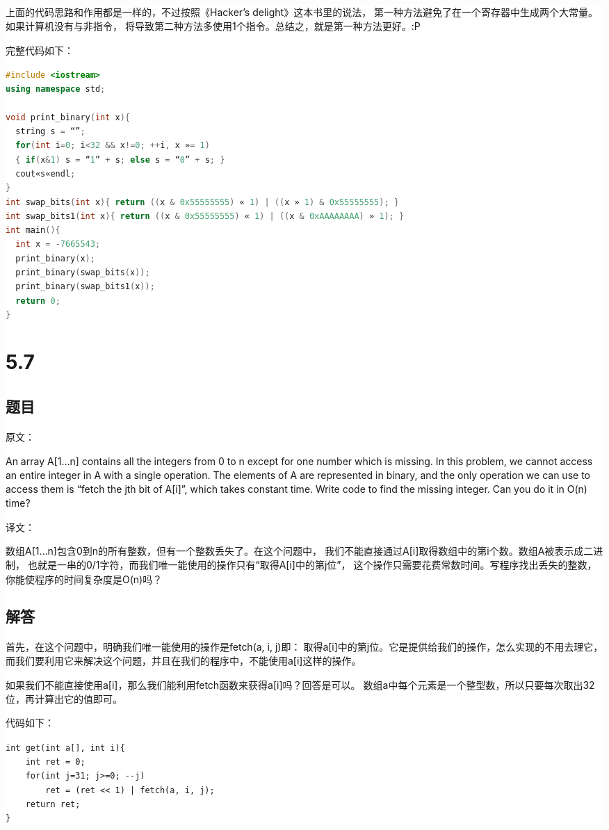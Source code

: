 上面的代码思路和作用都是一样的，不过按照《Hacker’s delight》这本书里的说法， 第一种方法避免了在一个寄存器中生成两个大常量。如果计算机没有与非指令， 将导致第二种方法多使用1个指令。总结之，就是第一种方法更好。:P

完整代码如下： 

```c++
#include <iostream>
using namespace std;

void print_binary(int x){ 
  string s = “”;
  for(int i=0; i<32 && x!=0; ++i, x »= 1)
  { if(x&1) s = “1” + s; else s = “0” + s; } 
  cout«s«endl; 
} 
int swap_bits(int x){ return ((x & 0x55555555) « 1) | ((x » 1) & 0x55555555); } 
int swap_bits1(int x){ return ((x & 0x55555555) « 1) | ((x & 0xAAAAAAAA) » 1); } 
int main(){ 
  int x = -7665543; 
  print_binary(x); 
  print_binary(swap_bits(x)); 
  print_binary(swap_bits1(x)); 
  return 0;
}
```

# 5.7

## 题目

原文：

An array A[1…n] contains all the integers from 0 to n except for one number which is missing. In this problem, we cannot access an entire integer in A with a single operation. The elements of A are represented in binary, and the only operation we can use to access them is “fetch the jth bit of A[i]”, which takes constant time. Write code to find the missing integer. Can you do it in O(n) time?

译文：

数组A[1…n]包含0到n的所有整数，但有一个整数丢失了。在这个问题中， 我们不能直接通过A[i]取得数组中的第i个数。数组A被表示成二进制， 也就是一串的0/1字符，而我们唯一能使用的操作只有“取得A[i]中的第j位”， 这个操作只需要花费常数时间。写程序找出丢失的整数，你能使程序的时间复杂度是O(n)吗？

## 解答

首先，在这个问题中，明确我们唯一能使用的操作是fetch(a, i, j)即： 取得a[i]中的第j位。它是提供给我们的操作，怎么实现的不用去理它， 而我们要利用它来解决这个问题，并且在我们的程序中，不能使用a[i]这样的操作。

如果我们不能直接使用a[i]，那么我们能利用fetch函数来获得a[i]吗？回答是可以。 数组a中每个元素是一个整型数，所以只要每次取出32位，再计算出它的值即可。

代码如下：

```
int get(int a[], int i){
    int ret = 0;
    for(int j=31; j>=0; --j)
        ret = (ret << 1) | fetch(a, i, j);
    return ret;
}

```
